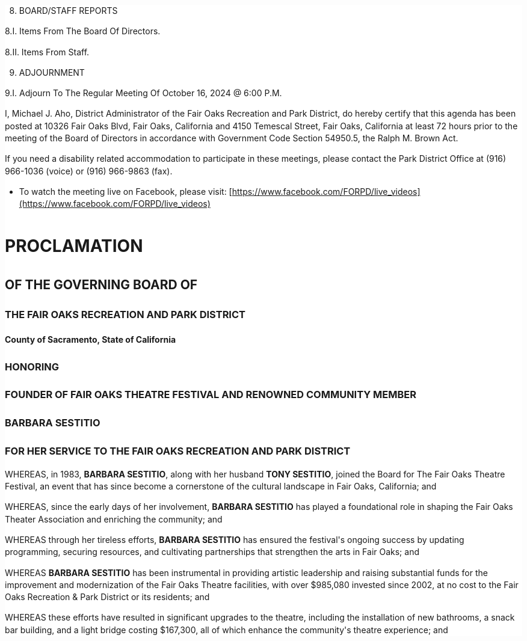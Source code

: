 8. BOARD/STAFF REPORTS

8.I. Items From The Board Of Directors.

8.II. Items From Staff.

9. ADJOURNMENT

9.I. Adjourn To The Regular Meeting Of October 16, 2024 @ 6:00 P.M.

I, Michael J. Aho, District Administrator of the Fair Oaks Recreation and Park District, do hereby certify that this agenda has been posted at 10326 Fair Oaks Blvd, Fair Oaks, California and 4150 Temescal Street, Fair Oaks, California at least 72 hours prior to the meeting of the Board of Directors in accordance with Government Code Section 54950.5, the Ralph M. Brown Act.

If you need a disability related accommodation to participate in these meetings, please contact the Park District Office at (916) 966-1036 (voice) or (916) 966-9863 (fax).

- To watch the meeting live on Facebook, please visit: [https://www.facebook.com/FORPD/live_videos](https://www.facebook.com/FORPD/live_videos)

# PROCLAMATION
## OF THE GOVERNING BOARD OF
### THE FAIR OAKS RECREATION AND PARK DISTRICT
#### County of Sacramento, State of California

### HONORING
### FOUNDER OF FAIR OAKS THEATRE FESTIVAL AND RENOWNED COMMUNITY MEMBER
### BARBARA SESTITIO
### FOR HER SERVICE TO THE FAIR OAKS RECREATION AND PARK DISTRICT

WHEREAS, in 1983, **BARBARA SESTITIO**, along with her husband **TONY SESTITIO**, joined the Board for The Fair Oaks Theatre Festival, an event that has since become a cornerstone of the cultural landscape in Fair Oaks, California; and

WHEREAS, since the early days of her involvement, **BARBARA SESTITIO** has played a foundational role in shaping the Fair Oaks Theater Association and enriching the community; and

WHEREAS through her tireless efforts, **BARBARA SESTITIO** has ensured the festival's ongoing success by updating programming, securing resources, and cultivating partnerships that strengthen the arts in Fair Oaks; and

WHEREAS **BARBARA SESTITIO** has been instrumental in providing artistic leadership and raising substantial funds for the improvement and modernization of the Fair Oaks Theatre facilities, with over $985,080 invested since 2002, at no cost to the Fair Oaks Recreation & Park District or its residents; and

WHEREAS these efforts have resulted in significant upgrades to the theatre, including the installation of new bathrooms, a snack bar building, and a light bridge costing $167,300, all of which enhance the community's theatre experience; and
